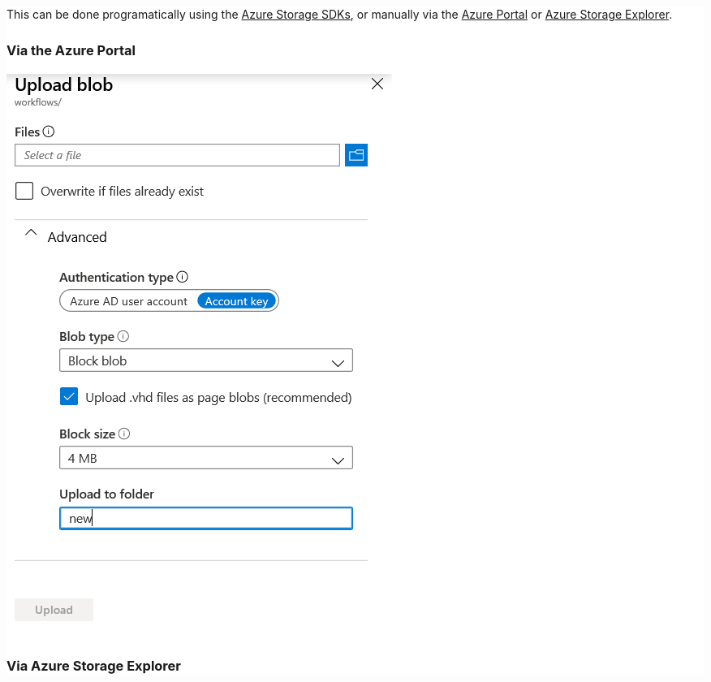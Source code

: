 This can be done programatically using the [Azure Storage SDKs](https://azure.microsoft.com/en-us/downloads/), or manually via the [Azure Portal](https://portal.azure.com) or [Azure Storage Explorer](https://azure.microsoft.com/en-us/features/storage-explorer/).

### Via the Azure Portal
![Select a blob to upload from the portal](screenshots/newportal.PNG)<br/>

### Via Azure Storage Explorer